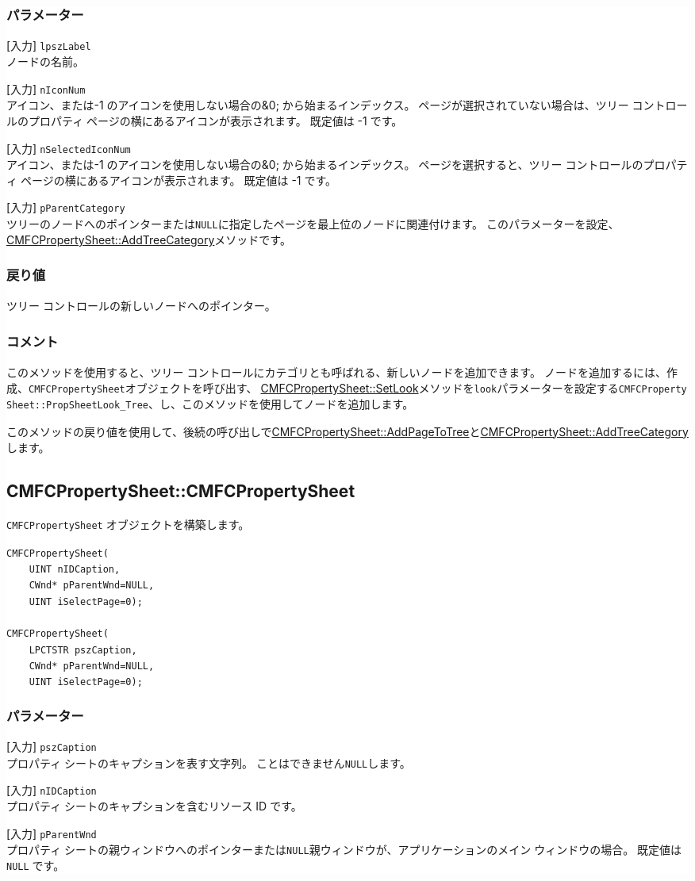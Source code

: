 ### <a name="parameters"></a>パラメーター  
 [入力] `lpszLabel`  
 ノードの名前。  
  
 [入力] `nIconNum`  
 アイコン、または-1 のアイコンを使用しない場合の&0; から始まるインデックス。 ページが選択されていない場合は、ツリー コントロールのプロパティ ページの横にあるアイコンが表示されます。 既定値は -1 です。  
  
 [入力] `nSelectedIconNum`  
 アイコン、または-1 のアイコンを使用しない場合の&0; から始まるインデックス。 ページを選択すると、ツリー コントロールのプロパティ ページの横にあるアイコンが表示されます。 既定値は -1 です。  
  
 [入力] `pParentCategory`  
 ツリーのノードへのポインターまたは`NULL`に指定したページを最上位のノードに関連付けます。 このパラメーターを設定、 [CMFCPropertySheet::AddTreeCategory](#addtreecategory)メソッドです。  
  
### <a name="return-value"></a>戻り値  
 ツリー コントロールの新しいノードへのポインター。  
  
### <a name="remarks"></a>コメント  
 このメソッドを使用すると、ツリー コントロールにカテゴリとも呼ばれる、新しいノードを追加できます。 ノードを追加するには、作成、`CMFCPropertySheet`オブジェクトを呼び出す、 [CMFCPropertySheet::SetLook](#setlook)メソッドを`look`パラメーターを設定する`CMFCPropertySheet::PropSheetLook_Tree`、し、このメソッドを使用してノードを追加します。  
  
 このメソッドの戻り値を使用して、後続の呼び出しで[CMFCPropertySheet::AddPageToTree](#addpagetotree)と[CMFCPropertySheet::AddTreeCategory](#addtreecategory)します。  
  
##  <a name="a-namecmfcpropertysheeta--cmfcpropertysheetcmfcpropertysheet"></a><a name="cmfcpropertysheet"></a>CMFCPropertySheet::CMFCPropertySheet  
 `CMFCPropertySheet` オブジェクトを構築します。  
  
```  
CMFCPropertySheet(
    UINT nIDCaption,  
    CWnd* pParentWnd=NULL,  
    UINT iSelectPage=0);

CMFCPropertySheet(
    LPCTSTR pszCaption,  
    CWnd* pParentWnd=NULL,  
    UINT iSelectPage=0);
```  
  
### <a name="parameters"></a>パラメーター  
 [入力] `pszCaption`  
 プロパティ シートのキャプションを表す文字列。 ことはできません`NULL`します。  
  
 [入力] `nIDCaption`  
 プロパティ シートのキャプションを含むリソース ID です。  
  
 [入力] `pParentWnd`  
 プロパティ シートの親ウィンドウへのポインターまたは`NULL`親ウィンドウが、アプリケーションのメイン ウィンドウの場合。 既定値は `NULL` です。  
  